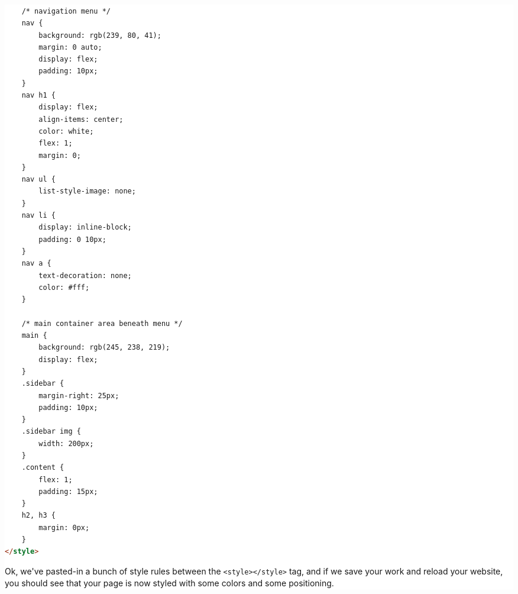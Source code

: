 ```HTML
    /* navigation menu */
    nav {
        background: rgb(239, 80, 41);
        margin: 0 auto;
        display: flex;
        padding: 10px;
    }
    nav h1 {
        display: flex;
        align-items: center;
        color: white;
        flex: 1;
        margin: 0;
    }
    nav ul {
        list-style-image: none;
    }
    nav li {
        display: inline-block;
        padding: 0 10px;
    }
    nav a {
        text-decoration: none;
        color: #fff;
    }

    /* main container area beneath menu */
    main {
        background: rgb(245, 238, 219);
        display: flex;
    }
    .sidebar {
        margin-right: 25px;
        padding: 10px;
    }
    .sidebar img {
        width: 200px;
    }
    .content {
        flex: 1;
        padding: 15px;
    }
    h2, h3 {
        margin: 0px;
    }
</style>
```

Ok, we've pasted-in a bunch of style rules between the `<style></style>` tag, and if we save your work and reload your website, you should see that your page is now styled with some colors and some positioning.
